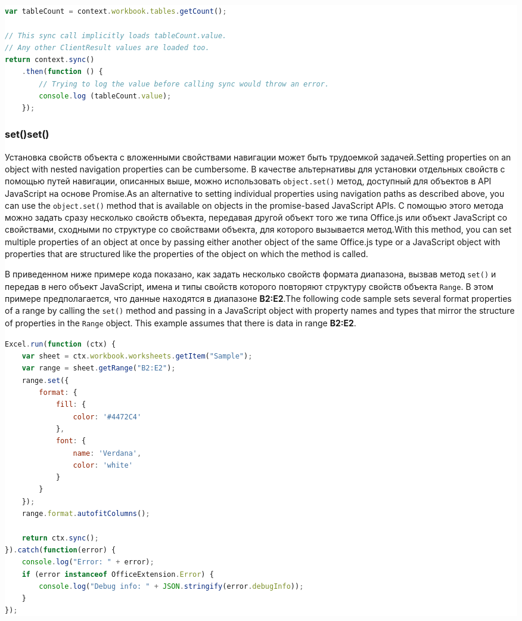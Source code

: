 ```js
var tableCount = context.workbook.tables.getCount();

// This sync call implicitly loads tableCount.value.
// Any other ClientResult values are loaded too.
return context.sync()
    .then(function () {
        // Trying to log the value before calling sync would throw an error.
        console.log (tableCount.value);
    });
```

### <a name="set"></a><span data-ttu-id="8cd4b-186">set()</span><span class="sxs-lookup"><span data-stu-id="8cd4b-186">set()</span></span>

<span data-ttu-id="8cd4b-187">Установка свойств объекта с вложенными свойствами навигации может быть трудоемкой задачей.</span><span class="sxs-lookup"><span data-stu-id="8cd4b-187">Setting properties on an object with nested navigation properties can be cumbersome.</span></span> <span data-ttu-id="8cd4b-188">В качестве альтернативы для установки отдельных свойств с помощью путей навигации, описанных выше, можно использовать `object.set()` метод, доступный для объектов в API JavaScript на основе Promise.</span><span class="sxs-lookup"><span data-stu-id="8cd4b-188">As an alternative to setting individual properties using navigation paths as described above, you can use the `object.set()` method that is available on objects in the promise-based JavaScript APIs.</span></span> <span data-ttu-id="8cd4b-189">С помощью этого метода можно задать сразу несколько свойств объекта, передавая другой объект того же типа Office.js или объект JavaScript со свойствами, сходными по структуре со свойствами объекта, для которого вызывается метод.</span><span class="sxs-lookup"><span data-stu-id="8cd4b-189">With this method, you can set multiple properties of an object at once by passing either another object of the same Office.js type or a JavaScript object with properties that are structured like the properties of the object on which the method is called.</span></span>

<span data-ttu-id="8cd4b-p124">В приведенном ниже примере кода показано, как задать несколько свойств формата диапазона, вызвав метод `set()` и передав в него объект JavaScript, имена и типы свойств которого повторяют структуру свойств объекта `Range`. В этом примере предполагается, что данные находятся в диапазоне **B2:E2**.</span><span class="sxs-lookup"><span data-stu-id="8cd4b-p124">The following code sample sets several format properties of a range by calling the `set()` method and passing in a JavaScript object with property names and types that mirror the structure of properties in the `Range` object. This example assumes that there is data in range **B2:E2**.</span></span>

```js
Excel.run(function (ctx) {
    var sheet = ctx.workbook.worksheets.getItem("Sample");
    var range = sheet.getRange("B2:E2");
    range.set({
        format: {
            fill: {
                color: '#4472C4'
            },
            font: {
                name: 'Verdana',
                color: 'white'
            }
        }
    });
    range.format.autofitColumns();

    return ctx.sync();
}).catch(function(error) {
    console.log("Error: " + error);
    if (error instanceof OfficeExtension.Error) {
        console.log("Debug info: " + JSON.stringify(error.debugInfo));
    }
});
```
